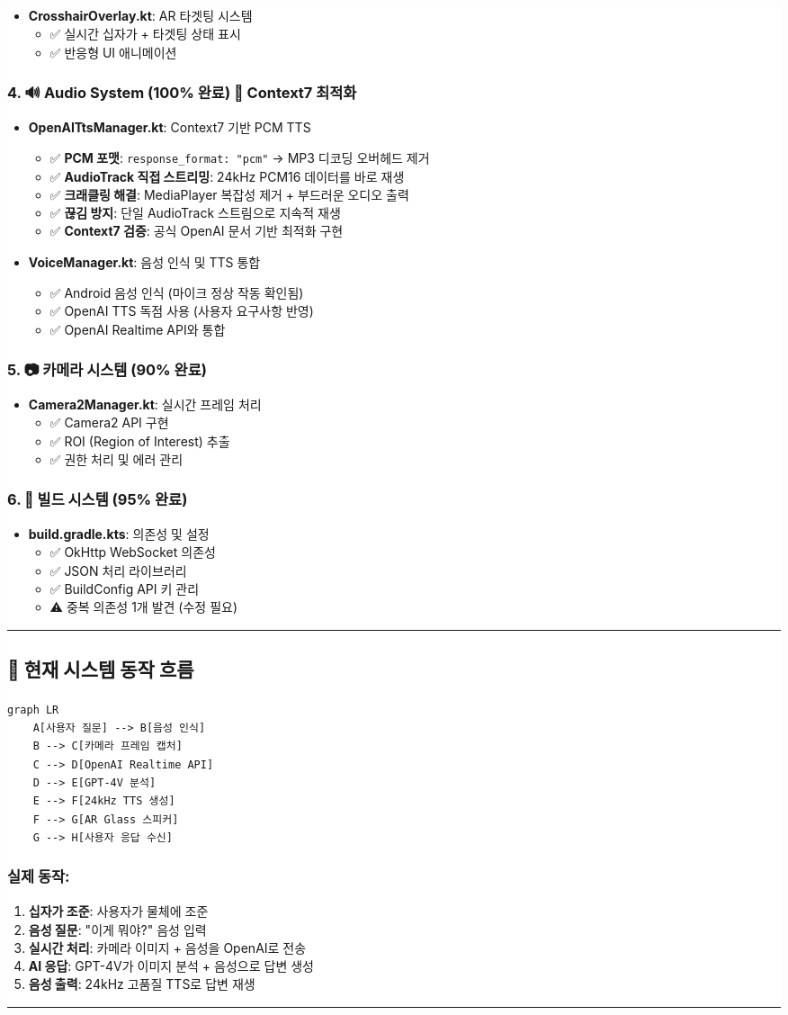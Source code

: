 - **CrosshairOverlay.kt**: AR 타겟팅 시스템
  - ✅ 실시간 십자가 + 타겟팅 상태 표시
  - ✅ 반응형 UI 애니메이션

### 4. 🔊 **Audio System** (100% 완료) 🎵 **Context7 최적화**
- **OpenAITtsManager.kt**: Context7 기반 PCM TTS
  - ✅ **PCM 포맷**: `response_format: "pcm"` → MP3 디코딩 오버헤드 제거
  - ✅ **AudioTrack 직접 스트리밍**: 24kHz PCM16 데이터를 바로 재생
  - ✅ **크래클링 해결**: MediaPlayer 복잡성 제거 + 부드러운 오디오 출력
  - ✅ **끊김 방지**: 단일 AudioTrack 스트림으로 지속적 재생
  - ✅ **Context7 검증**: 공식 OpenAI 문서 기반 최적화 구현

- **VoiceManager.kt**: 음성 인식 및 TTS 통합
  - ✅ Android 음성 인식 (마이크 정상 작동 확인됨)
  - ✅ OpenAI TTS 독점 사용 (사용자 요구사항 반영)
  - ✅ OpenAI Realtime API와 통합

### 5. 📷 **카메라 시스템** (90% 완료)
- **Camera2Manager.kt**: 실시간 프레임 처리
  - ✅ Camera2 API 구현
  - ✅ ROI (Region of Interest) 추출
  - ✅ 권한 처리 및 에러 관리

### 6. 🔧 **빌드 시스템** (95% 완료)
- **build.gradle.kts**: 의존성 및 설정
  - ✅ OkHttp WebSocket 의존성
  - ✅ JSON 처리 라이브러리
  - ✅ BuildConfig API 키 관리
  - ⚠️ 중복 의존성 1개 발견 (수정 필요)

---

## 🎯 현재 시스템 동작 흐름

```mermaid
graph LR
    A[사용자 질문] --> B[음성 인식]
    B --> C[카메라 프레임 캡처]
    C --> D[OpenAI Realtime API]
    D --> E[GPT-4V 분석]
    E --> F[24kHz TTS 생성]
    F --> G[AR Glass 스피커]
    G --> H[사용자 응답 수신]
```

### 실제 동작:
1. **십자가 조준**: 사용자가 물체에 조준
2. **음성 질문**: "이게 뭐야?" 음성 입력
3. **실시간 처리**: 카메라 이미지 + 음성을 OpenAI로 전송
4. **AI 응답**: GPT-4V가 이미지 분석 + 음성으로 답변 생성
5. **음성 출력**: 24kHz 고품질 TTS로 답변 재생

---